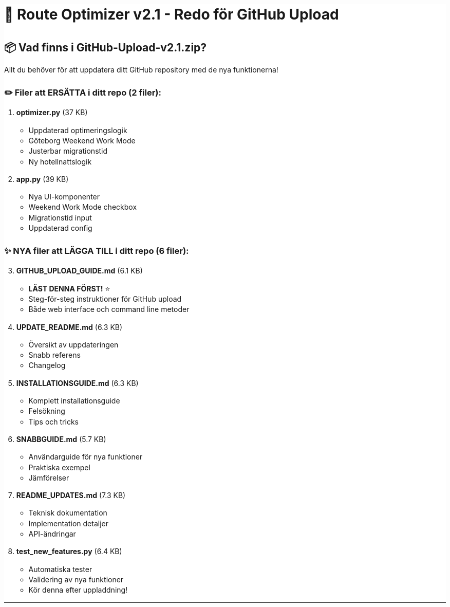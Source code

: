 # 🎉 Route Optimizer v2.1 - Redo för GitHub Upload

## 📦 Vad finns i GitHub-Upload-v2.1.zip?

Allt du behöver för att uppdatera ditt GitHub repository med de nya funktionerna!

### ✏️ Filer att ERSÄTTA i ditt repo (2 filer):

1. **optimizer.py** (37 KB)
   - Uppdaterad optimeringslogik
   - Göteborg Weekend Work Mode
   - Justerbar migrationstid
   - Ny hotellnattslogik

2. **app.py** (39 KB)
   - Nya UI-komponenter
   - Weekend Work Mode checkbox
   - Migrationstid input
   - Uppdaterad config

### ✨ NYA filer att LÄGGA TILL i ditt repo (6 filer):

3. **GITHUB_UPLOAD_GUIDE.md** (6.1 KB)
   - **LÄST DENNA FÖRST!** ⭐
   - Steg-för-steg instruktioner för GitHub upload
   - Både web interface och command line metoder

4. **UPDATE_README.md** (6.3 KB)
   - Översikt av uppdateringen
   - Snabb referens
   - Changelog

5. **INSTALLATIONSGUIDE.md** (6.3 KB)
   - Komplett installationsguide
   - Felsökning
   - Tips och tricks

6. **SNABBGUIDE.md** (5.7 KB)
   - Användarguide för nya funktioner
   - Praktiska exempel
   - Jämförelser

7. **README_UPDATES.md** (7.3 KB)
   - Teknisk dokumentation
   - Implementation detaljer
   - API-ändringar

8. **test_new_features.py** (6.4 KB)
   - Automatiska tester
   - Validering av nya funktioner
   - Kör denna efter uppladdning!

---

